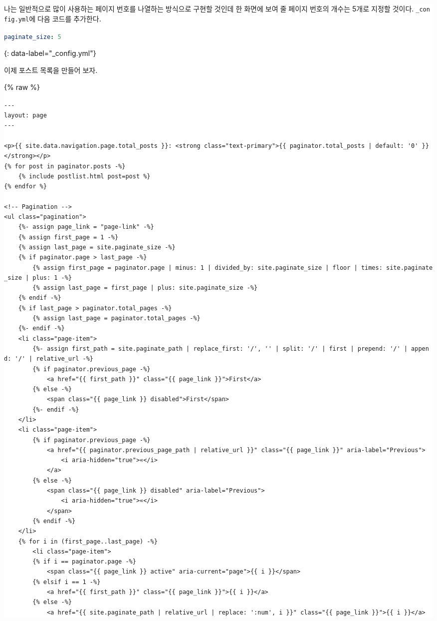 나는 일반적으로 많이 사용하는 페이지 번호를 나열하는 방식으로 구현할 것인데 한 화면에 보여 줄 페이지 번호의 개수는 5개로 지정할 것이다. `_config.yml`에 다음 코드를 추가한다.

```yaml
paginate_size: 5
```
{: data-label="_config.yml"}

이제 포스트 목록을 만들어 보자.

{% raw %}
```liquid
---
layout: page
---

<p>{{ site.data.navigation.page.total_posts }}: <strong class="text-primary">{{ paginator.total_posts | default: '0' }}</strong></p>
{% for post in paginator.posts -%}
	{% include postlist.html post=post %}
{% endfor %}

<!-- Pagination -->
<ul class="pagination">
	{%- assign page_link = "page-link" -%}
	{% assign first_page = 1 -%}
	{% assign last_page = site.paginate_size -%}
	{% if paginator.page > last_page -%}
		{% assign first_page = paginator.page | minus: 1 | divided_by: site.paginate_size | floor | times: site.paginate_size | plus: 1 -%}
		{% assign last_page = first_page | plus: site.paginate_size -%}
	{% endif -%}
	{% if last_page > paginator.total_pages -%}
		{% assign last_page = paginator.total_pages -%}
	{%- endif -%}
	<li class="page-item">
		{%- assign first_path = site.paginate_path | replace_first: '/', '' | split: '/' | first | prepend: '/' | append: '/' | relative_url -%}
		{% if paginator.previous_page -%}
			<a href="{{ first_path }}" class="{{ page_link }}">First</a>
		{% else -%}
			<span class="{{ page_link }} disabled">First</span>
		{%- endif -%}
	</li>
	<li class="page-item">
		{% if paginator.previous_page -%}
			<a href="{{ paginator.previous_page_path | relative_url }}" class="{{ page_link }}" aria-label="Previous">
				<i aria-hidden="true">«</i>
			</a>
		{% else -%}
			<span class="{{ page_link }} disabled" aria-label="Previous">
				<i aria-hidden="true">«</i>
			</span>
		{% endif -%}
	</li>
	{% for i in (first_page..last_page) -%}
		<li class="page-item">
		{% if i == paginator.page -%}
			<span class="{{ page_link }} active" aria-current="page">{{ i }}</span>
		{% elsif i == 1 -%}
			<a href="{{ first_path }}" class="{{ page_link }}">{{ i }}</a>
		{% else -%}
			<a href="{{ site.paginate_path | relative_url | replace: ':num', i }}" class="{{ page_link }}">{{ i }}</a>
```
